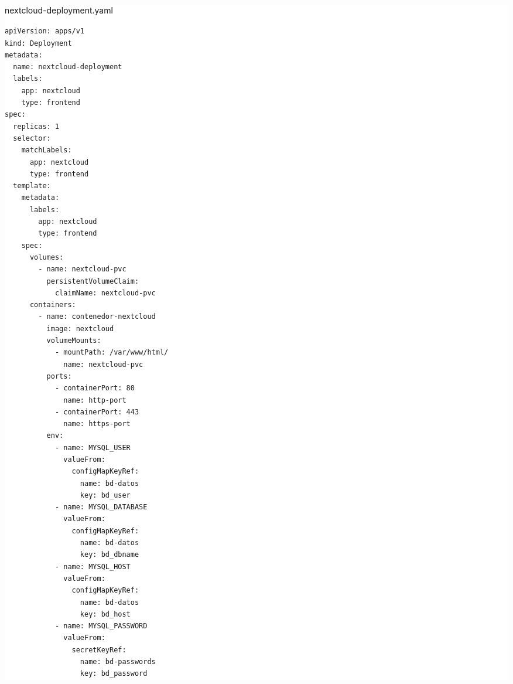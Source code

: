 nextcloud-deployment.yaml

```
apiVersion: apps/v1
kind: Deployment
metadata:
  name: nextcloud-deployment
  labels:
    app: nextcloud
    type: frontend
spec:
  replicas: 1
  selector:
    matchLabels:
      app: nextcloud
      type: frontend
  template:
    metadata:
      labels:
        app: nextcloud
        type: frontend
    spec:
      volumes:
        - name: nextcloud-pvc
          persistentVolumeClaim:
            claimName: nextcloud-pvc
      containers:
        - name: contenedor-nextcloud
          image: nextcloud
          volumeMounts:
            - mountPath: /var/www/html/
              name: nextcloud-pvc
          ports:
            - containerPort: 80
              name: http-port
            - containerPort: 443
              name: https-port
          env:
            - name: MYSQL_USER
              valueFrom:
                configMapKeyRef:
                  name: bd-datos
                  key: bd_user
            - name: MYSQL_DATABASE
              valueFrom:
                configMapKeyRef:
                  name: bd-datos
                  key: bd_dbname
            - name: MYSQL_HOST
              valueFrom:
                configMapKeyRef:
                  name: bd-datos
                  key: bd_host
            - name: MYSQL_PASSWORD
              valueFrom:
                secretKeyRef:
                  name: bd-passwords
                  key: bd_password
```
